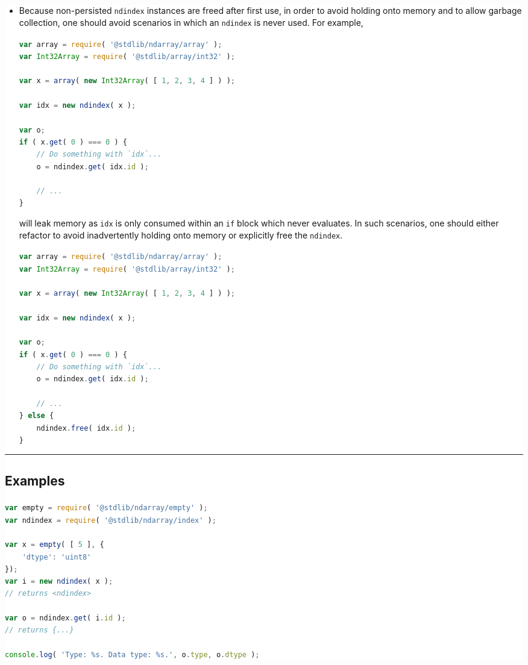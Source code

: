 -   Because non-persisted `ndindex` instances are freed after first use, in order to avoid holding onto memory and to allow garbage collection, one should avoid scenarios in which an `ndindex` is never used. For example,

    ```javascript
    var array = require( '@stdlib/ndarray/array' );
    var Int32Array = require( '@stdlib/array/int32' );

    var x = array( new Int32Array( [ 1, 2, 3, 4 ] ) );

    var idx = new ndindex( x );

    var o;
    if ( x.get( 0 ) === 0 ) {
        // Do something with `idx`...
        o = ndindex.get( idx.id );

        // ...
    }
    ```

    will leak memory as `idx` is only consumed within an `if` block which never evaluates. In such scenarios, one should either refactor to avoid inadvertently holding onto memory or explicitly free the `ndindex`.

    ```javascript
    var array = require( '@stdlib/ndarray/array' );
    var Int32Array = require( '@stdlib/array/int32' );

    var x = array( new Int32Array( [ 1, 2, 3, 4 ] ) );

    var idx = new ndindex( x );

    var o;
    if ( x.get( 0 ) === 0 ) {
        // Do something with `idx`...
        o = ndindex.get( idx.id );

        // ...
    } else {
        ndindex.free( idx.id );
    }
    ```

</section>





* * *

<section class="examples">

## Examples



```javascript
var empty = require( '@stdlib/ndarray/empty' );
var ndindex = require( '@stdlib/ndarray/index' );

var x = empty( [ 5 ], {
    'dtype': 'uint8'
});
var i = new ndindex( x );
// returns <ndindex>

var o = ndindex.get( i.id );
// returns {...}

console.log( 'Type: %s. Data type: %s.', o.type, o.dtype );

```

[json]: http://www.json.org/
[@stdlib/proxy/ctor]: https://github.com/stdlib-js/stdlib/tree/develop/lib/node_modules/%40stdlib/proxy/ctor
[@stdlib/ndarray/base/ctor]: https://github.com/stdlib-js/stdlib/tree/develop/lib/node_modules/%40stdlib/ndarray/base/ctor
[@stdlib/ndarray/ctor]: https://github.com/stdlib-js/stdlib/tree/develop/lib/node_modules/%40stdlib/ndarray/ctor
[@stdlib/ndarray/dtypes]: https://github.com/stdlib-js/stdlib/tree/develop/lib/node_modules/%40stdlib/ndarray/dtypes
[@stdlib/ndarray/to-fancy]: https://github.com/stdlib-js/stdlib/tree/develop/lib/node_modules/%40stdlib/ndarray/to-fancy
[@stdlib/ndarray/array]: https://github.com/stdlib-js/stdlib/tree/develop/lib/node_modules/%40stdlib/ndarray/array
[@stdlib/ndarray/fancy]: https://github.com/stdlib-js/stdlib/tree/develop/lib/node_modules/%40stdlib/ndarray/fancy
[@stdlib/ndarray/slice]: https://github.com/stdlib-js/stdlib/tree/develop/lib/node_modules/%40stdlib/ndarray/slice